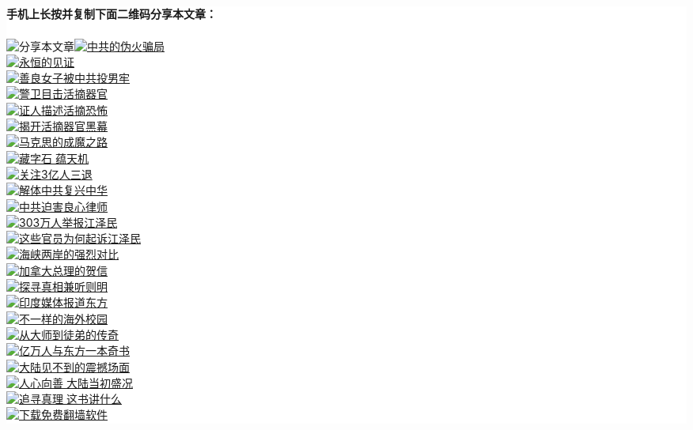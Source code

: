 <strong>手机上长按并复制下面二维码分享本文章：</strong><br><br><img src="https://chart.apis.google.com/chart?cht=qr&chs=240x240&choe=UTF-8&chld=M|2&chl=https://github.com/bdnexx3298/djy/blob/master/gb/16/11/25/n8526585.md%231" title="分享本文章"></td><td VALIGN=TOP><a href="https://github.com/bdnexx3298/djy/blob/master/gb/16/1/21/n4622075.md?dfh#1" target="_blank"><img src="https://raw.githubusercontent.com/bdnexx3298/djy/master/gb/300/wei-f1.jpg" title="中共的伪火骗局"  alt="中共的伪火骗局"></a><br><a href="https://github.com/bdnexx3298/www/blob/master/README.md?dfh#9" target="_blank"><img src="https://raw.githubusercontent.com/bdnexx3298/djy/master/gb/300/yong-h.jpg" title="永恒的见证"  alt="永恒的见证"></a><br><a href="https://github.com/bdnexx3298/djy/blob/master/gb/13/9/29/n3974789.md?dfh#1" target="_blank"><img src="https://raw.githubusercontent.com/bdnexx3298/djy/master/gb/300/shang-lnz.jpg" title="善良女子被中共投男牢"  alt="善良女子被中共投男牢"></a><br><a href="https://github.com/bdnexx3298/djy/blob/master/gb/16/3/16/n4663449.md?dfh#1" target="_blank"><img src="https://raw.githubusercontent.com/bdnexx3298/djy/master/gb/300/huo-z3.jpg" title="警卫目击活摘器官"  alt="警卫目击活摘器官"></a><br><a href="https://github.com/bdnexx3298/djy/blob/master/gb/16/8/7/n8177641.md?dfh#1" target="_blank"><img src="https://raw.githubusercontent.com/bdnexx3298/djy/master/gb/300/huo-z4.jpg" title="证人描述活摘恐怖"  alt="证人描述活摘恐怖"></a><br><a href="https://github.com/bdnexx3298/djy/blob/master/gb/10/4/19/n2881569.md?dfh#1" target="_blank"><img src="https://raw.githubusercontent.com/bdnexx3298/djy/master/gb/300/huo-z1.jpg" title="揭开活摘器官黑幕"  alt="揭开活摘器官黑幕"></a><br><a href="https://github.com/bdnexx3298/djy/blob/master/gb/10/11/7/n3077476.md?dfh#1" target="_blank"><img src="https://raw.githubusercontent.com/bdnexx3298/djy/master/gb/300/ma-ks.jpg" title="马克思的成魔之路"  alt="马克思的成魔之路"></a><br><a href="https://github.com/bdnexx3298/djy/blob/master/gb/14/6/9/n4173977.md?dfh#1" target="_blank"><img src="https://raw.githubusercontent.com/bdnexx3298/djy/master/gb/300/chang-zs.jpg" title="藏字石 蕴天机"  alt="藏字石 蕴天机"></a><br><a href="https://github.com/bdnexx3298/djy/blob/master/gb/18/5/10/n10381511.md?dfh#1" target="_blank"><img src="https://raw.githubusercontent.com/bdnexx3298/djy/master/gb/300/st1.jpg" title="关注3亿人三退"  alt="关注3亿人三退"></a><br><a href="https://github.com/bdnexx3298/djy/blob/master/gb/18/3/21/n10237682.md?dfh#1" target="_blank"><img src="https://raw.githubusercontent.com/bdnexx3298/djy/master/gb/300/jie-t.jpg" title="解体中共复兴中华"  alt="解体中共复兴中华"></a><br><a href="https://github.com/bdnexx3298/djy/blob/master/gb/9/2/9/n2422991.md?dfh#1" target="_blank"><img src="https://raw.githubusercontent.com/bdnexx3298/djy/master/gb/300/gao-zs.jpg" title="中共迫害良心律师"  alt="中共迫害良心律师"></a><br><a href="https://github.com/bdnexx3298/djy/blob/master/gb/18/12/9/n10900044.md?dfh#1" target="_blank"><img src="https://raw.githubusercontent.com/bdnexx3298/djy/master/gb/300/sj1.jpg" title="303万人举报江泽民"  alt="303万人举报江泽民"></a><br><a href="https://github.com/bdnexx3298/djy/blob/master/gb/18/8/28/n10672014.md?dfh#1" target="_blank"><img src="https://raw.githubusercontent.com/bdnexx3298/djy/master/gb/300/sj2.jpg" title="这些官员为何起诉江泽民"  alt="这些官员为何起诉江泽民"></a><br><a href="https://github.com/bdnexx3298/djy/blob/master/gb/8/12/18/n2367165.md?dfh#1" target="_blank"><img src="https://raw.githubusercontent.com/bdnexx3298/djy/master/gb/300/liangan.jpg" title="海峡两岸的强烈对比"  alt="海峡两岸的强烈对比"></a><br><a href="https://github.com/bdnexx3298/djy/blob/master/gb/15/12/10/n4593139.md?dfh#1" target="_blank"><img src="https://raw.githubusercontent.com/bdnexx3298/djy/master/gb/300/jia-ndzl.jpg" title="加拿大总理的贺信"  alt="加拿大总理的贺信"></a><br><a href="https://github.com/bdnexx3298/djy/blob/master/gb/11/6/17/n3289382.md?dfh#1" target="_blank"><img src="https://raw.githubusercontent.com/bdnexx3298/djy/master/gb/300/xiao-wd.jpg" title="探寻真相兼听则明"  alt="探寻真相兼听则明"></a><br><a href="https://github.com/bdnexx3298/djy/blob/master/gb/18/10/27/n10812623.md?dfh#1" target="_blank"><img src="https://raw.githubusercontent.com/bdnexx3298/djy/master/gb/300/yindu.jpg" title="印度媒体报道东方"  alt="印度媒体报道东方"></a><br><a href="https://github.com/bdnexx3298/djy/blob/master/gb/18/6/9/n10469652.md?dfh#1" target="_blank"><img src="https://raw.githubusercontent.com/bdnexx3298/djy/master/gb/300/xie-j.jpg" title="不一样的海外校园"  alt="不一样的海外校园"></a><br><a href="https://github.com/bdnexx3298/djy/blob/master/gb/7/4/5/n1669415.md?dfh#1" target="_blank"><img src="https://raw.githubusercontent.com/bdnexx3298/djy/master/gb/300/li-up.jpg" title="从大师到徒弟的传奇"  alt="从大师到徒弟的传奇"></a><br><a href="https://github.com/bdnexx3298/djy/blob/master/gb/17/5/26/n9191512.md?dfh#1" target="_blank"><img src="https://raw.githubusercontent.com/bdnexx3298/djy/master/gb/300/zfl2.jpg" title="亿万人与东方一本奇书"  alt="亿万人与东方一本奇书"></a><br><a href="https://github.com/bdnexx3298/djy/blob/master/gb/13/11/27/n4020290.md?dfh#1" target="_blank"><img src="https://raw.githubusercontent.com/bdnexx3298/djy/master/gb/300/zhen-h.jpg" title="大陆见不到的震撼场面"  alt="大陆见不到的震撼场面"></a><br><a href="https://github.com/bdnexx3298/djy/blob/master/gb/15/7/17/n4482910.md?dfh#1" target="_blank"><img src="https://raw.githubusercontent.com/bdnexx3298/djy/master/gb/300/dalu-sk.jpg" title="人心向善 大陆当初盛况"  alt="人心向善 大陆当初盛况"></a><br><a href="https://github.com/bdnexx3298/djy/blob/master/gb/19/1/5/n10955468.md?dfh#1" target="_blank"><img src="https://raw.githubusercontent.com/bdnexx3298/djy/master/gb/300/zfl1.jpg" title="追寻真理 这书讲什么"  alt="追寻真理 这书讲什么"></a><br><a href="https://github.com/bdnexx3298/www/blob/master/README.md?dfh#1" target="_blank"><img src="https://raw.githubusercontent.com/bdnexx3298/djy/master/gb/300/fq1.jpg" title="下载免费翻墙软件"  alt="下载免费翻墙软件"></a><br></td></tr></table>
